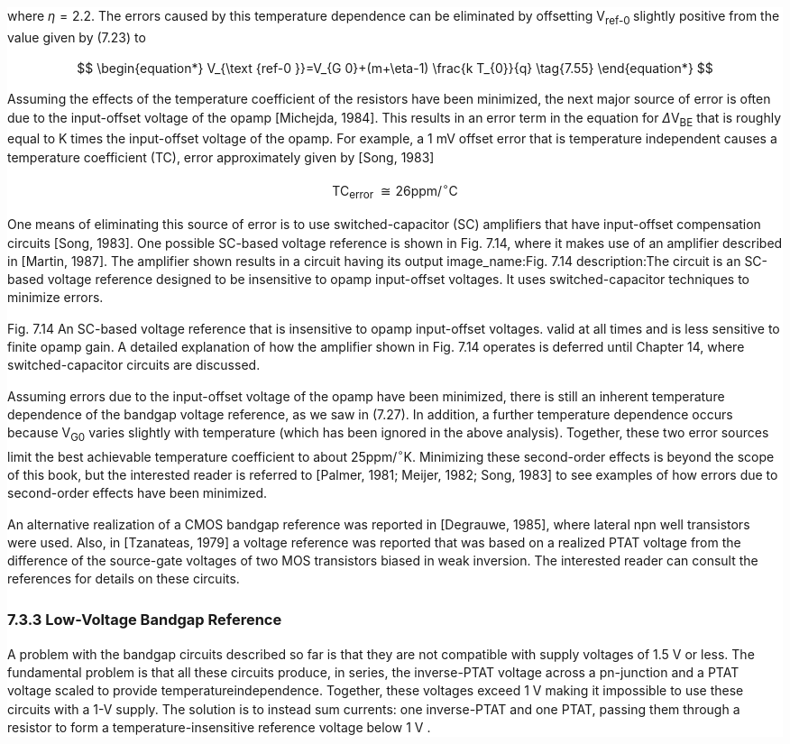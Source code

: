 where $\eta=2.2$. The errors caused by this temperature dependence can be eliminated by offsetting $\mathrm{V}_{\text {ref-0 }}$ slightly positive from the value given by (7.23) to

$$
\begin{equation*}
V_{\text {ref-0 }}=V_{G 0}+(m+\eta-1) \frac{k T_{0}}{q} \tag{7.55}
\end{equation*}
$$

Assuming the effects of the temperature coefficient of the resistors have been minimized, the next major source of error is often due to the input-offset voltage of the opamp [Michejda, 1984]. This results in an error term in the equation for $\Delta \mathrm{V}_{\mathrm{BE}}$ that is roughly equal to K times the input-offset voltage of the opamp. For example, a 1 mV offset error that is temperature independent causes a temperature coefficient (TC), error approximately given by [Song, 1983]

$$
\begin{equation*}
\mathrm{TC}_{\text {error }} \cong 26 \mathrm{ppm} /{ }^{\circ} \mathrm{C} \tag{7.56}
\end{equation*}
$$

One means of eliminating this source of error is to use switched-capacitor (SC) amplifiers that have input-offset compensation circuits [Song, 1983]. One possible SC-based voltage reference is shown in Fig. 7.14, where it makes use of an amplifier described in [Martin, 1987]. The amplifier shown results in a circuit having its output
image_name:Fig. 7.14
description:The circuit is an SC-based voltage reference designed to be insensitive to opamp input-offset voltages. It uses switched-capacitor techniques to minimize errors.

Fig. 7.14 An SC-based voltage reference that is insensitive to opamp input-offset voltages.
valid at all times and is less sensitive to finite opamp gain. A detailed explanation of how the amplifier shown in Fig. 7.14 operates is deferred until Chapter 14, where switched-capacitor circuits are discussed.

Assuming errors due to the input-offset voltage of the opamp have been minimized, there is still an inherent temperature dependence of the bandgap voltage reference, as we saw in (7.27). In addition, a further temperature dependence occurs because $\mathrm{V}_{\mathrm{G} 0}$ varies slightly with temperature (which has been ignored in the above analysis). Together, these two error sources limit the best achievable temperature coefficient to about $25 \mathrm{ppm} /{ }^{\circ} \mathrm{K}$. Minimizing these second-order effects is beyond the scope of this book, but the interested reader is referred to [Palmer, 1981; Meijer, 1982; Song, 1983] to see examples of how errors due to second-order effects have been minimized.

An alternative realization of a CMOS bandgap reference was reported in [Degrauwe, 1985], where lateral npn well transistors were used. Also, in [Tzanateas, 1979] a voltage reference was reported that was based on a realized PTAT voltage from the difference of the source-gate voltages of two MOS transistors biased in weak inversion. The interested reader can consult the references for details on these circuits.

### 7.3.3 Low-Voltage Bandgap Reference

A problem with the bandgap circuits described so far is that they are not compatible with supply voltages of 1.5 V or less. The fundamental problem is that all these circuits produce, in series, the inverse-PTAT voltage across a pn-junction and a PTAT voltage scaled to provide temperatureindependence. Together, these voltages exceed 1 V making it impossible to use these circuits with a 1-V supply. The solution is to instead sum currents: one inverse-PTAT and one PTAT, passing them through a resistor to form a temperature-insensitive reference voltage below 1 V .
